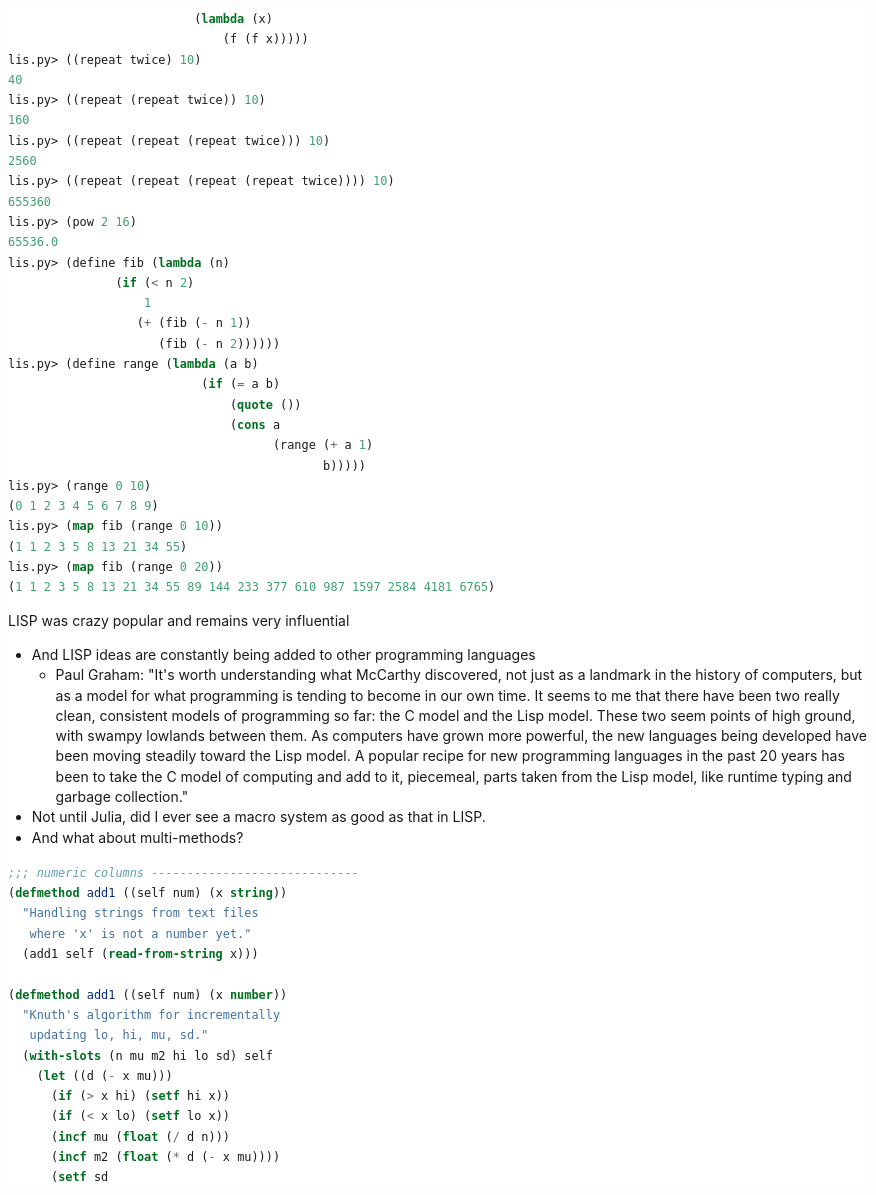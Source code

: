 ```lisp
                          (lambda (x) 
                              (f (f x)))))
lis.py> ((repeat twice) 10)
40
lis.py> ((repeat (repeat twice)) 10)
160
lis.py> ((repeat (repeat (repeat twice))) 10)
2560
lis.py> ((repeat (repeat (repeat (repeat twice)))) 10)
655360
lis.py> (pow 2 16)
65536.0
lis.py> (define fib (lambda (n) 
               (if (< n 2)
                   1 
                  (+ (fib (- n 1)) 
                     (fib (- n 2))))))
lis.py> (define range (lambda (a b) 
                           (if (= a b) 
                               (quote ()) 
                               (cons a 
                                     (range (+ a 1) 
                                            b)))))
lis.py> (range 0 10)
(0 1 2 3 4 5 6 7 8 9)
lis.py> (map fib (range 0 10))
(1 1 2 3 5 8 13 21 34 55)
lis.py> (map fib (range 0 20))
(1 1 2 3 5 8 13 21 34 55 89 144 233 377 610 987 1597 2584 4181 6765)
```  

LISP was crazy popular and remains very influential
- And LISP ideas are constantly being added to other programming languages
  - Paul Graham: 
    "It's worth understanding what McCarthy discovered, 
    not just as a landmark in the history of computers, but as a 
      model for what programming is tending to become in our own time. 
    It seems to me that there have been two really clean, consistent models of programming so far: the C model and the Lisp model. These two seem points of high ground, with swampy lowlands between them. As computers have grown more powerful, the new languages being developed have been moving steadily toward the Lisp model. A popular recipe for new programming languages in the past 20 years has been to take the C model of computing and add to it, piecemeal, parts taken from the Lisp model, like runtime typing and garbage collection."
- Not until Julia, did I ever see a macro system as good as 
  that in LISP.
- And what about multi-methods?

```lisp
;;; numeric columns -----------------------------
(defmethod add1 ((self num) (x string)) 
  "Handling strings from text files 
   where 'x' is not a number yet."
  (add1 self (read-from-string x)))

(defmethod add1 ((self num) (x number))
  "Knuth's algorithm for incrementally 
   updating lo, hi, mu, sd."
  (with-slots (n mu m2 hi lo sd) self
    (let ((d (- x mu)))
      (if (> x hi) (setf hi x))
      (if (< x lo) (setf lo x))
      (incf mu (float (/ d n)))
      (incf m2 (float (* d (- x mu))))
      (setf sd 
```